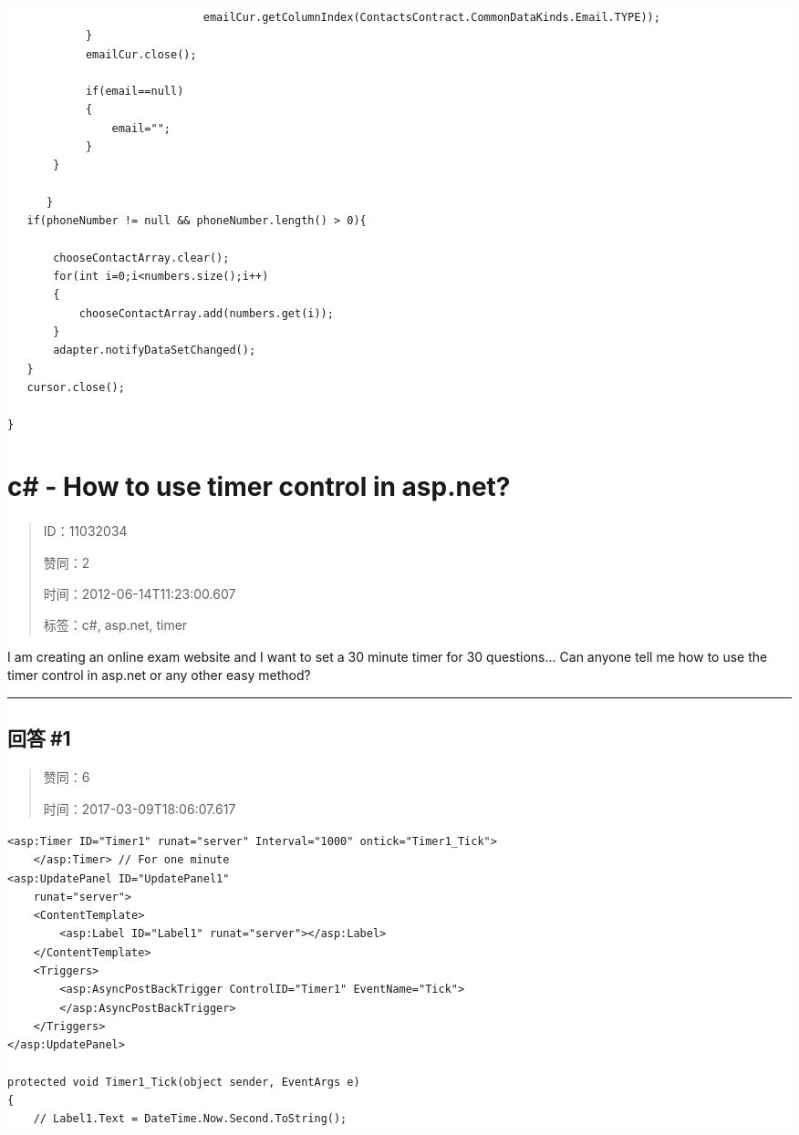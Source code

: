 ```
                              emailCur.getColumnIndex(ContactsContract.CommonDataKinds.Email.TYPE)); 
            } 
            emailCur.close();

            if(email==null)
            {
                email="";
            }
       }

      }          
   if(phoneNumber != null && phoneNumber.length() > 0){

       chooseContactArray.clear();
       for(int i=0;i<numbers.size();i++)
       {
           chooseContactArray.add(numbers.get(i));
       }
       adapter.notifyDataSetChanged();
   }
   cursor.close();

} 
```

# c# - How to use timer control in asp.net?

> ID：11032034
> 
> 赞同：2
> 
> 时间：2012-06-14T11:23:00.607
> 
> 标签：c#, asp.net, timer

I am creating an online exam website and I want to set a 30 minute timer for 30 questions... Can anyone tell me how to use the timer control in asp.net or any other easy method?

* * *

## 回答 #1

> 赞同：6
> 
> 时间：2017-03-09T18:06:07.617

```
<asp:Timer ID="Timer1" runat="server" Interval="1000" ontick="Timer1_Tick">
    </asp:Timer> // For one minute
<asp:UpdatePanel ID="UpdatePanel1"
    runat="server">
    <ContentTemplate>
        <asp:Label ID="Label1" runat="server"></asp:Label>
    </ContentTemplate>
    <Triggers>
        <asp:AsyncPostBackTrigger ControlID="Timer1" EventName="Tick">
        </asp:AsyncPostBackTrigger>
    </Triggers>
</asp:UpdatePanel>

protected void Timer1_Tick(object sender, EventArgs e)
{
    // Label1.Text = DateTime.Now.Second.ToString();
```